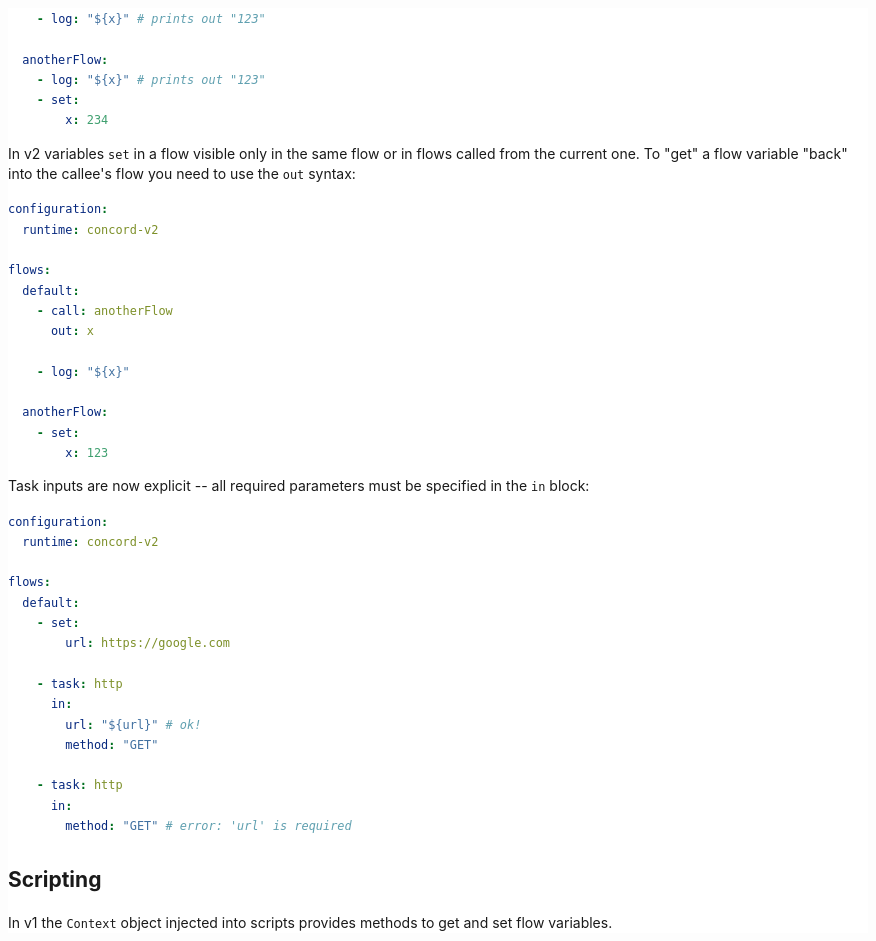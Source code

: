 ```yaml
    - log: "${x}" # prints out "123"

  anotherFlow:
    - log: "${x}" # prints out "123"
    - set:
        x: 234
```

In v2 variables `set` in a flow visible only in the same flow or in flows
called from the current one. To "get" a flow variable "back" into the callee's
flow you need to use the `out` syntax:

```yaml
configuration:
  runtime: concord-v2

flows:
  default:
    - call: anotherFlow
      out: x

    - log: "${x}"

  anotherFlow:
    - set:
        x: 123
```

Task inputs are now explicit -- all required parameters must be specified in
the `in` block:

```yaml
configuration:
  runtime: concord-v2

flows:
  default:
    - set:
        url: https://google.com

    - task: http
      in:
        url: "${url}" # ok!
        method: "GET"

    - task: http
      in:
        method: "GET" # error: 'url' is required
```

## Scripting

In v1 the `Context` object injected into scripts provides methods to get and set
flow variables.
